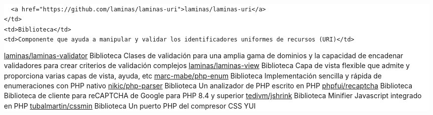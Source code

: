       <a href="https://github.com/laminas/laminas-uri">laminas/laminas-uri</a>
    </td>
    <td>Biblioteca</td>
    <td>Componente que ayuda a manipular y validar los identificadores uniformes de recursos (URI)</td>
  </tr>
  <tr>
    <td>
      <a href="https://github.com/laminas/laminas-validator">laminas/laminas-validator</a>
    </td>
    <td>Biblioteca</td>
    <td>Clases de validación para una amplia gama de dominios y la capacidad de encadenar validadores para crear criterios de validación complejos</td>
  </tr>
  <tr>
    <td>
      <a href="https://github.com/laminas/laminas-view">laminas/laminas-view</a>
    </td>
    <td>Biblioteca</td>
    <td>Capa de vista flexible que admite y proporciona varias capas de vista, ayuda, etc</td>
  </tr>
  <tr>
    <td>
      <a href="https://github.com/marc-mabe/php-enum">marc-mabe/php-enum</a>
    </td>
    <td>Biblioteca</td>
    <td>Implementación sencilla y rápida de enumeraciones con PHP nativo</td>
  </tr>
  <tr>
    <td>
      <a href="https://github.com/nikic/PHP-Parser">nikic/php-parser</a>
    </td>
    <td>Biblioteca</td>
    <td>Un analizador de PHP escrito en PHP</td>
  </tr>
  <tr>
    <td>
      <a href="https://github.com/phpfui/recaptcha">phpfui/recaptcha</a>
    </td>
    <td>Biblioteca</td>
    <td>Biblioteca de cliente para reCAPTCHA de Google para PHP 8.4 y superior</td>
  </tr>
  <tr>
    <td>
      <a href="https://github.com/tedious/JShrink">tedivm/jshrink</a>
    </td>
    <td>Biblioteca</td>
    <td>Minifier Javascript integrado en PHP</td>
  </tr>
  <tr>
    <td>
      <a href="https://github.com/tubalmartin/YUI-CSS-compressor-PHP-port">tubalmartin/cssmin</a>
    </td>
    <td>Biblioteca</td>
    <td>Un puerto PHP del compresor CSS YUI</td>
  </tr>
  </tbody>
</table>
